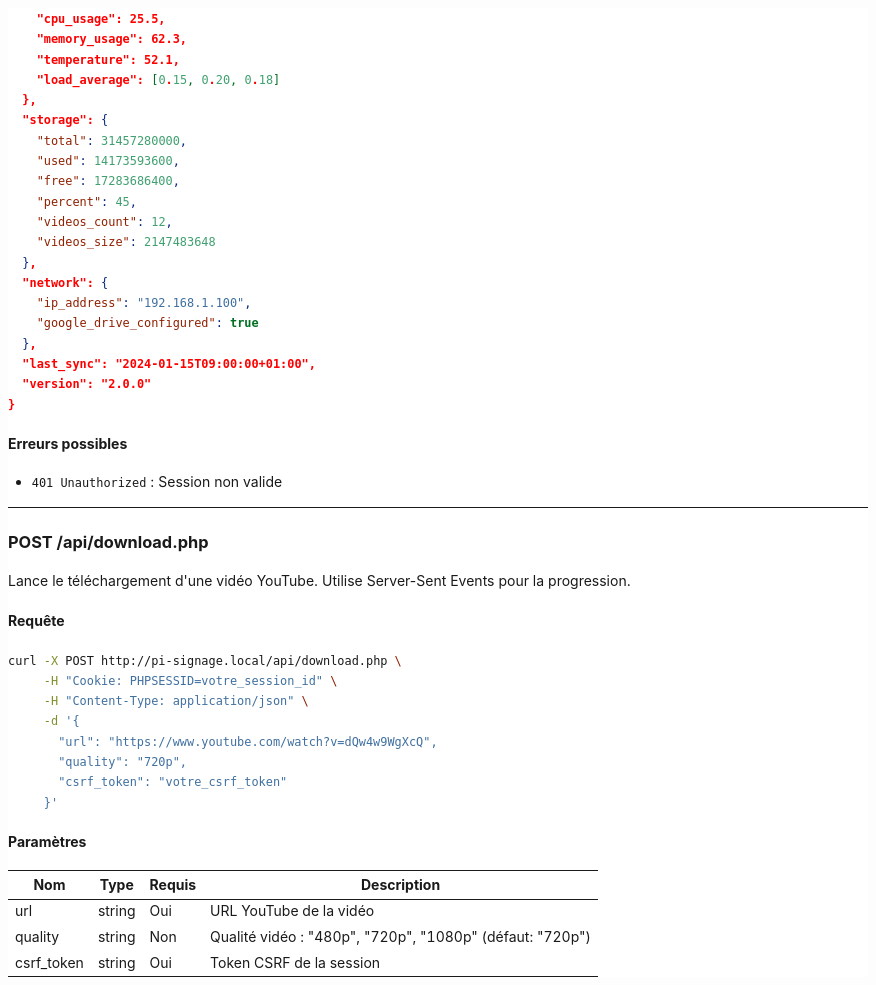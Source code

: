 ```json
    "cpu_usage": 25.5,
    "memory_usage": 62.3,
    "temperature": 52.1,
    "load_average": [0.15, 0.20, 0.18]
  },
  "storage": {
    "total": 31457280000,
    "used": 14173593600,
    "free": 17283686400,
    "percent": 45,
    "videos_count": 12,
    "videos_size": 2147483648
  },
  "network": {
    "ip_address": "192.168.1.100",
    "google_drive_configured": true
  },
  "last_sync": "2024-01-15T09:00:00+01:00",
  "version": "2.0.0"
}
```

#### Erreurs possibles
- `401 Unauthorized` : Session non valide

---

### POST /api/download.php

Lance le téléchargement d'une vidéo YouTube. Utilise Server-Sent Events pour la progression.

#### Requête
```bash
curl -X POST http://pi-signage.local/api/download.php \
     -H "Cookie: PHPSESSID=votre_session_id" \
     -H "Content-Type: application/json" \
     -d '{
       "url": "https://www.youtube.com/watch?v=dQw4w9WgXcQ",
       "quality": "720p",
       "csrf_token": "votre_csrf_token"
     }'
```

#### Paramètres
| Nom | Type | Requis | Description |
|-----|------|--------|-------------|
| url | string | Oui | URL YouTube de la vidéo |
| quality | string | Non | Qualité vidéo : "480p", "720p", "1080p" (défaut: "720p") |
| csrf_token | string | Oui | Token CSRF de la session |

